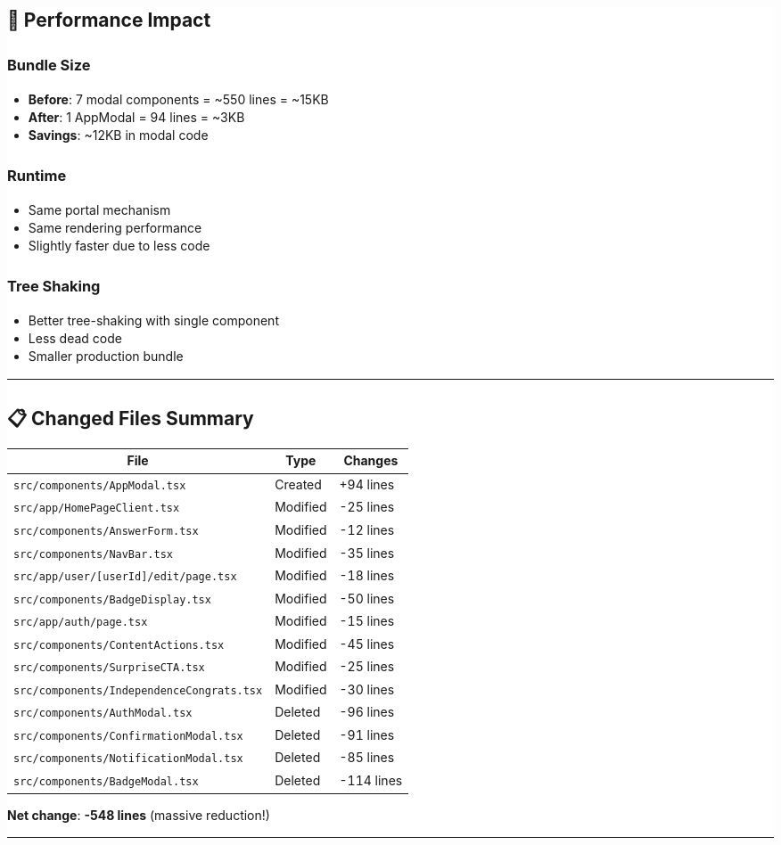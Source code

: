 
## 🚀 Performance Impact

### Bundle Size
- **Before**: 7 modal components = ~550 lines = ~15KB
- **After**: 1 AppModal = 94 lines = ~3KB
- **Savings**: ~12KB in modal code

### Runtime
- Same portal mechanism
- Same rendering performance
- Slightly faster due to less code

### Tree Shaking
- Better tree-shaking with single component
- Less dead code
- Smaller production bundle

---

## 📋 Changed Files Summary

| File | Type | Changes |
|------|------|---------|
| `src/components/AppModal.tsx` | Created | +94 lines |
| `src/app/HomePageClient.tsx` | Modified | -25 lines |
| `src/components/AnswerForm.tsx` | Modified | -12 lines |
| `src/components/NavBar.tsx` | Modified | -35 lines |
| `src/app/user/[userId]/edit/page.tsx` | Modified | -18 lines |
| `src/components/BadgeDisplay.tsx` | Modified | -50 lines |
| `src/app/auth/page.tsx` | Modified | -15 lines |
| `src/components/ContentActions.tsx` | Modified | -45 lines |
| `src/components/SurpriseCTA.tsx` | Modified | -25 lines |
| `src/components/IndependenceCongrats.tsx` | Modified | -30 lines |
| `src/components/AuthModal.tsx` | Deleted | -96 lines |
| `src/components/ConfirmationModal.tsx` | Deleted | -91 lines |
| `src/components/NotificationModal.tsx` | Deleted | -85 lines |
| `src/components/BadgeModal.tsx` | Deleted | -114 lines |

**Net change**: **-548 lines** (massive reduction!)

---